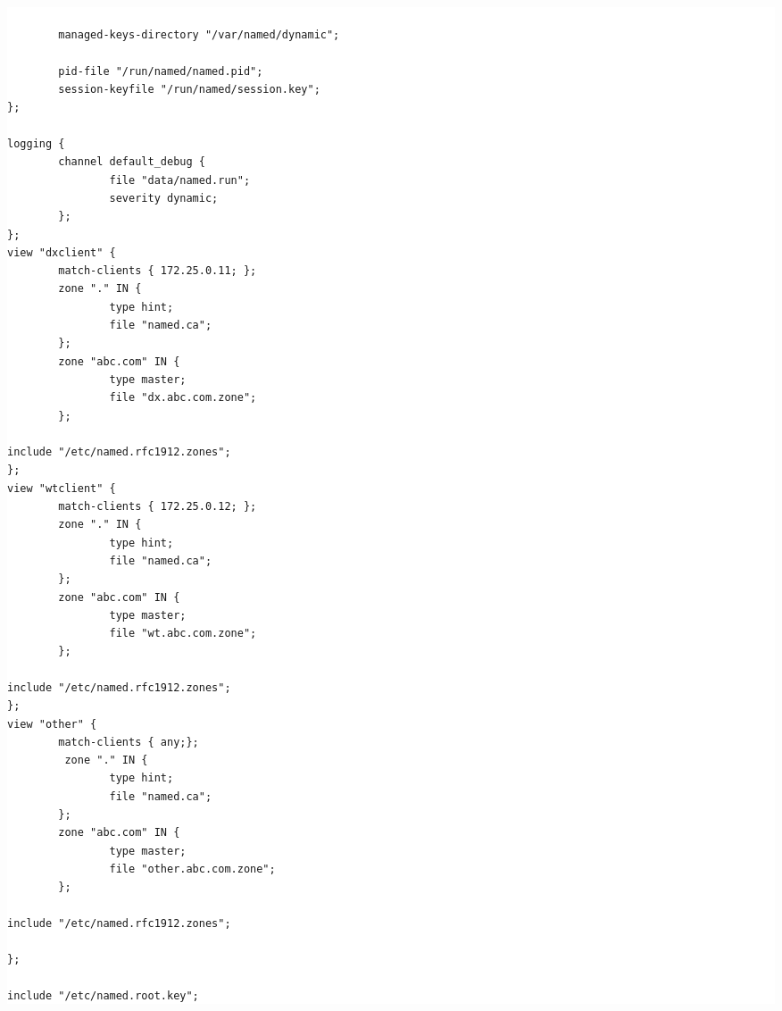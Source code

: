 ```shell

        managed-keys-directory "/var/named/dynamic";

        pid-file "/run/named/named.pid";
        session-keyfile "/run/named/session.key";
};

logging {
        channel default_debug {
                file "data/named.run";
                severity dynamic;
        };
};
view "dxclient" {
        match-clients { 172.25.0.11; };
        zone "." IN {
                type hint;
                file "named.ca";
        };
        zone "abc.com" IN {
                type master;
                file "dx.abc.com.zone";
        };

include "/etc/named.rfc1912.zones";
};
view "wtclient" {
        match-clients { 172.25.0.12; };
        zone "." IN {
                type hint;
                file "named.ca";
        };
        zone "abc.com" IN {
                type master;
                file "wt.abc.com.zone";
        };

include "/etc/named.rfc1912.zones";
};
view "other" {
        match-clients { any;};
         zone "." IN {
                type hint;
                file "named.ca";
        };
        zone "abc.com" IN {
                type master;
                file "other.abc.com.zone";
        };

include "/etc/named.rfc1912.zones";

};

include "/etc/named.root.key";

```

